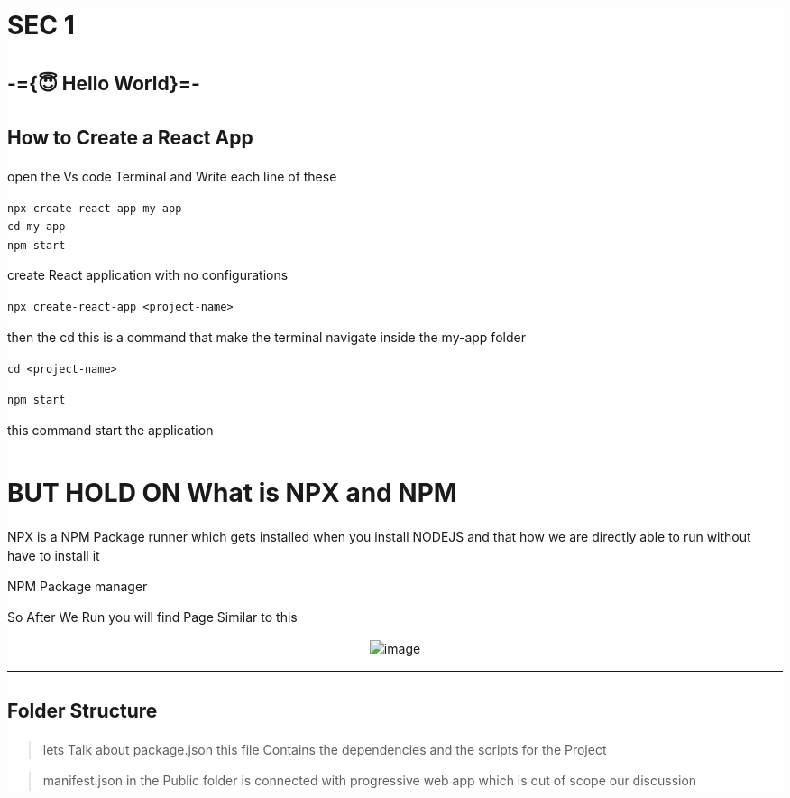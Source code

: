 # SEC 1

## -={😇 Hello World}=-

## How to Create a React App

open the Vs code Terminal and Write each line of these

```
npx create-react-app my-app
cd my-app
npm start
```

create React application with no configurations

```
npx create-react-app <project-name>
```

then the cd this is a command that make the terminal navigate inside the my-app folder

```
cd <project-name>
```

```
npm start
```

this command start the application

# BUT HOLD ON What is NPX and NPM

NPX is a NPM Package runner which gets installed when you install NODEJS
and that how we are directly able to run without have to install it

NPM Package manager

So After We Run you will find Page Similar to this

<div align="center">

![image](https://user-images.githubusercontent.com/42722816/92280970-e639be00-eefa-11ea-95f6-d20d3f053418.png)

</div>

<hr>

## Folder Structure

> lets Talk about package.json this file Contains the dependencies and the scripts for the Project

> manifest.json in the Public folder is connected with progressive web app which is out of scope our discussion
